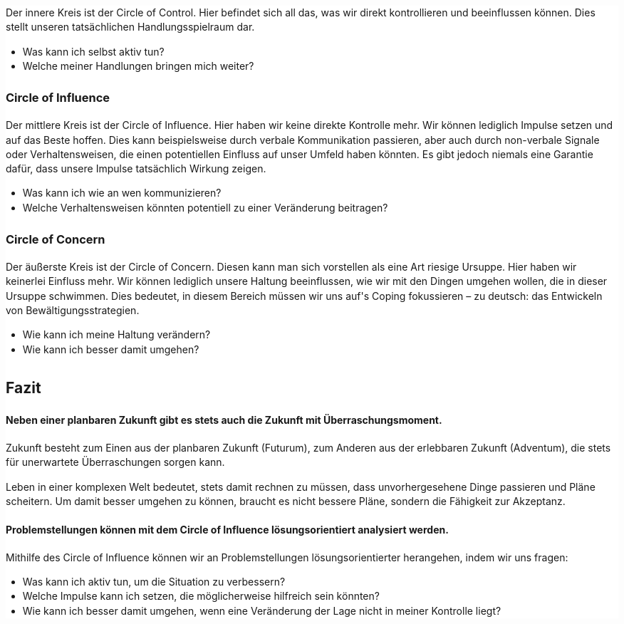 Der innere Kreis ist der Circle of Control.
Hier befindet sich all das, was wir direkt kontrollieren und beeinflussen
können. Dies stellt unseren tatsächlichen Handlungsspielraum dar.

* Was kann ich selbst aktiv tun?
* Welche meiner Handlungen bringen mich weiter?

### Circle of Influence

Der mittlere Kreis ist der Circle of Influence.
Hier haben wir keine direkte Kontrolle mehr. Wir können lediglich Impulse setzen
und auf das Beste hoffen. Dies kann beispielsweise durch verbale Kommunikation
passieren, aber auch durch non-verbale Signale oder Verhaltensweisen, die einen
potentiellen Einfluss auf unser Umfeld haben könnten. Es gibt jedoch niemals
eine Garantie dafür, dass unsere Impulse tatsächlich Wirkung zeigen.

* Was kann ich wie an wen kommunizieren?
* Welche Verhaltensweisen könnten potentiell zu einer Veränderung beitragen?

### Circle of Concern

Der äußerste Kreis ist der Circle of Concern.
Diesen kann man sich vorstellen als eine Art riesige Ursuppe. Hier haben wir
keinerlei Einfluss mehr. Wir können lediglich unsere Haltung beeinflussen, wie
wir mit den Dingen umgehen wollen, die in dieser Ursuppe schwimmen. Dies
bedeutet, in diesem Bereich müssen wir uns auf's Coping fokussieren – zu
deutsch: das Entwickeln von Bewältigungsstrategien.

* Wie kann ich meine Haltung verändern?
* Wie kann ich besser damit umgehen?

## Fazit

#### Neben einer planbaren Zukunft gibt es stets auch die Zukunft mit Überraschungsmoment.

Zukunft besteht zum Einen aus der planbaren Zukunft (Futurum), zum Anderen
aus der erlebbaren Zukunft (Adventum), die stets für unerwartete Überraschungen
sorgen kann.

Leben in einer komplexen Welt bedeutet, stets damit rechnen zu müssen, dass
unvorhergesehene Dinge passieren und Pläne scheitern. Um damit besser umgehen
zu können, braucht es nicht bessere Pläne, sondern die Fähigkeit zur
Akzeptanz.

#### Problemstellungen können mit dem Circle of Influence lösungsorientiert analysiert werden.

Mithilfe des Circle of Influence können wir an Problemstellungen
lösungsorientierter herangehen, indem wir uns fragen:

* Was kann ich aktiv tun, um die Situation zu verbessern?
* Welche Impulse kann ich setzen, die möglicherweise hilfreich sein könnten?
* Wie kann ich besser damit umgehen, wenn eine Veränderung der Lage nicht in
meiner Kontrolle liegt?
